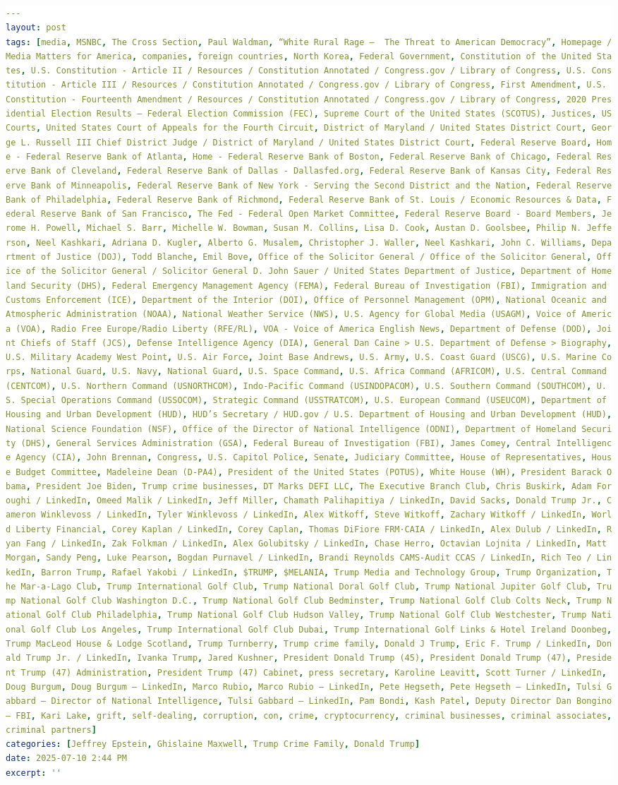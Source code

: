 ```yaml
---
layout: post
tags: [media, MSNBC, The Cross Section, Paul Waldman, “White Rural Rage –  The Threat to American Democracy”, Homepage / Media Matters for America, companies, foreign countries, North Korea, Federal Government, Constitution of the United States, U.S. Constitution - Article II / Resources / Constitution Annotated / Congress.gov / Library of Congress, U.S. Constitution - Article III / Resources / Constitution Annotated / Congress.gov / Library of Congress, First Amendment, U.S. Constitution - Fourteenth Amendment / Resources / Constitution Annotated / Congress.gov / Library of Congress, 2020 Presidential Election Results – Federal Election Commission (FEC), Supreme Court of the United States (SCOTUS), Justices, US Courts, United States Court of Appeals for the Fourth Circuit, District of Maryland / United States District Court, George L. Russell III Chief District Judge / District of Maryland / United States District Court, Federal Reserve Board, Home - Federal Reserve Bank of Atlanta, Home - Federal Reserve Bank of Boston, Federal Reserve Bank of Chicago, Federal Reserve Bank of Cleveland, Federal Reserve Bank of Dallas - Dallasfed.org, Federal Reserve Bank of Kansas City, Federal Reserve Bank of Minneapolis, Federal Reserve Bank of New York - Serving the Second District and the Nation, Federal Reserve Bank of Philadelphia, Federal Reserve Bank of Richmond, Federal Reserve Bank of St. Louis / Economic Resources & Data, Federal Reserve Bank of San Francisco, The Fed - Federal Open Market Committee, Federal Reserve Board - Board Members, Jerome H. Powell, Michael S. Barr, Michelle W. Bowman, Susan M. Collins, Lisa D. Cook, Austan D. Goolsbee, Philip N. Jefferson, Neel Kashkari, Adriana D. Kugler, Alberto G. Musalem, Christopher J. Waller, Neel Kashkari, John C. Williams, Department of Justice (DOJ), Todd Blanche, Emil Bove, Office of the Solicitor General / Office of the Solicitor General, Office of the Solicitor General / Solicitor General D. John Sauer / United States Department of Justice, Department of Homeland Security (DHS), Federal Emergency Management Agency (FEMA), Federal Bureau of Investigation (FBI), Immigration and Customs Enforcement (ICE), Department of the Interior (DOI), Office of Personnel Management (OPM), National Oceanic and Atmospheric Administration (NOAA), National Weather Service (NWS), U.S. Agency for Global Media (USAGM), Voice of America (VOA), Radio Free Europe/Radio Liberty (RFE/RL), VOA - Voice of America English News, Department of Defense (DOD), Joint Chiefs of Staff (JCS), Defense Intelligence Agency (DIA), General Dan Caine > U.S. Department of Defense > Biography, U.S. Military Academy West Point, U.S. Air Force, Joint Base Andrews, U.S. Army, U.S. Coast Guard (USCG), U.S. Marine Corps, National Guard, U.S. Navy, National Guard, U.S. Space Command, U.S. Africa Command (AFRICOM), U.S. Central Command (CENTCOM), U.S. Northern Command (USNORTHCOM), Indo-Pacific Command (USINDOPACOM), U.S. Southern Command (SOUTHCOM), U.S. Special Operations Command (USSOCOM), Strategic Command (USSTRATCOM), U.S. European Command (USEUCOM), Department of Housing and Urban Development (HUD), HUD’s Secretary / HUD.gov / U.S. Department of Housing and Urban Development (HUD), National Science Foundation (NSF), Office of the Director of National Intelligence (ODNI), Department of Homeland Security (DHS), General Services Administration (GSA), Federal Bureau of Investigation (FBI), James Comey, Central Intelligence Agency (CIA), John Brennan, Congress, U.S. Capitol Police, Senate, Judiciary Committee, House of Representatives, House Budget Committee, Madeleine Dean (D-PA4), President of the United States (POTUS), White House (WH), President Barack Obama, President Joe Biden, Trump crime businesses, DT Marks DEFI LLC, The Executive Branch Club, Chris Buskirk, Adam Foroughi / LinkedIn, Omeed Malik / LinkedIn, Jeff Miller, Chamath Palihapitiya / LinkedIn, David Sacks, Donald Trump Jr., Cameron Winklevoss / LinkedIn, Tyler Winklevoss / LinkedIn, Alex Witkoff, Steve Witkoff, Zachary Witkoff / LinkedIn, World Liberty Financial, Corey Kaplan / LinkedIn, Corey Caplan, Thomas DiFiore FRM·CAIA / LinkedIn, Alex Dulub / LinkedIn, Ryan Fang / LinkedIn, Zak Folkman / LinkedIn, Alex Golubitsky / LinkedIn, Chase Herro, Octavian Lojnita / LinkedIn, Matt Morgan, Sandy Peng, Luke Pearson, Bogdan Purnavel / LinkedIn, Brandi Reynolds CAMS-Audit CCAS / LinkedIn, Rich Teo / LinkedIn, Barron Trump, Rafael Yakobi / LinkedIn, $TRUMP, $MELANIA, Trump Media and Technology Group, Trump Organization, The Mar-a-Lago Club, Trump International Golf Club, Trump National Doral Golf Club, Trump National Jupiter Golf Club, Trump National Golf Club Washington D.C., Trump National Golf Club Bedminster, Trump National Golf Club Colts Neck, Trump National Golf Club Philadelphia, Trump National Golf Club Hudson Valley, Trump National Golf Club Westchester, Trump National Golf Club Los Angeles, Trump International Golf Club Dubai, Trump International Golf Links & Hotel Ireland Doonbeg, Trump MacLeod House & Lodge Scotland, Trump Turnberry, Trump crime family, Donald J Trump, Eric F. Trump / LinkedIn, Donald Trump Jr. / LinkedIn, Ivanka Trump, Jared Kushner, President Donald Trump (45), President Donald Trump (47), President Trump (47) Administration, President Trump (47) Cabinet, press secretary, Karoline Leavitt, Scott Turner / LinkedIn, Doug Burgum, Doug Burgum – LinkedIn, Marco Rubio, Marco Rubio – LinkedIn, Pete Hegseth, Pete Hegseth – LinkedIn, Tulsi Gabbard – Director of National Intelligence, Tulsi Gabbard – LinkedIn, Pam Bondi, Kash Patel, Deputy Director Dan Bongino — FBI, Kari Lake, grift, self-dealing, corruption, con, crime, cryptocurrency, criminal businesses, criminal associates, criminal partners]
categories: [Jeffrey Epstein, Ghislaine Maxwell, Trump Crime Family, Donald Trump]
date: 2025-07-10 2:44 PM
excerpt: ''
```